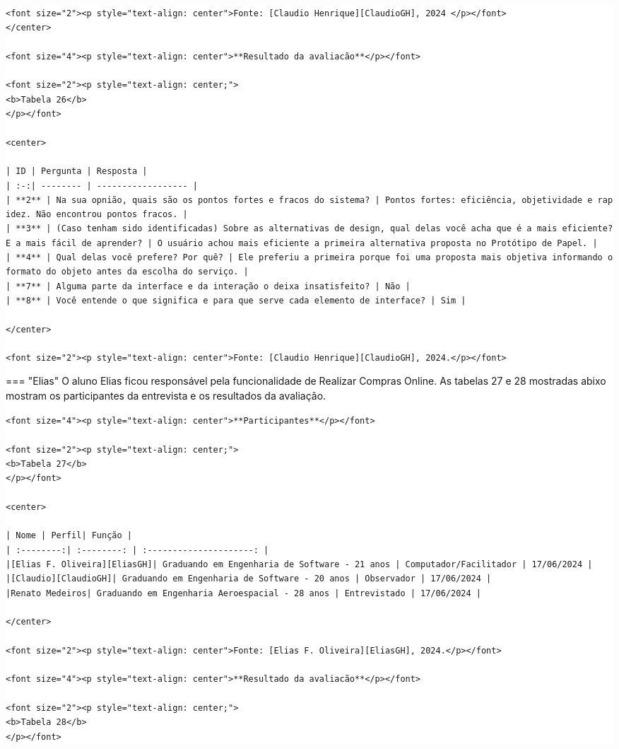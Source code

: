     <font size="2"><p style="text-align: center">Fonte: [Claudio Henrique][ClaudioGH], 2024 </p></font>
    </center>

    <font size="4"><p style="text-align: center">**Resultado da avaliacão**</p></font>

    <font size="2"><p style="text-align: center;">
    <b>Tabela 26</b> 
    </p></font>

    <center>

    | ID | Pergunta | Resposta |
    | :-:| -------- | ------------------ |
    | **2** | Na sua opnião, quais são os pontos fortes e fracos do sistema? | Pontos fortes: eficiência, objetividade e rapidez. Não encontrou pontos fracos. | 
    | **3** | (Caso tenham sido identificadas) Sobre as alternativas de design, qual delas você acha que é a mais eficiente? E a mais fácil de aprender? | O usuário achou mais eficiente a primeira alternativa proposta no Protótipo de Papel. |
    | **4** | Qual delas você prefere? Por quê? | Ele preferiu a primeira porque foi uma proposta mais objetiva informando o formato do objeto antes da escolha do serviço. |
    | **7** | Alguma parte da interface e da interação o deixa insatisfeito? | Não |
    | **8** | Você entende o que significa e para que serve cada elemento de interface? | Sim |

    </center>

    <font size="2"><p style="text-align: center">Fonte: [Claudio Henrique][ClaudioGH], 2024.</p></font>

=== "Elias"
    O aluno Elias ficou responsável pela funcionalidade de Realizar Compras Online.
    As tabelas 27 e 28 mostradas abixo mostram os participantes da entrevista e os resultados da avaliação.

    <font size="4"><p style="text-align: center">**Participantes**</p></font>

    <font size="2"><p style="text-align: center;">
    <b>Tabela 27</b> 
    </p></font>

    <center>

    | Nome | Perfil| Função |
    | :--------:| :--------: | :---------------------: |
    |[Elias F. Oliveira][EliasGH]| Graduando em Engenharia de Software - 21 anos | Computador/Facilitador | 17/06/2024 |
    |[Claudio][ClaudioGH]| Graduando em Engenharia de Software - 20 anos | Observador | 17/06/2024 |
    |Renato Medeiros| Graduando em Engenharia Aeroespacial - 28 anos | Entrevistado | 17/06/2024 |

    </center>

    <font size="2"><p style="text-align: center">Fonte: [Elias F. Oliveira][EliasGH], 2024.</p></font>

    <font size="4"><p style="text-align: center">**Resultado da avaliacão**</p></font>

    <font size="2"><p style="text-align: center;">
    <b>Tabela 28</b> 
    </p></font>


[ClaudioGH]: https://github.com/claudiohsc
[EliasGH]: https://github.com/EliasOliver21
[GabrielBGH]: https://github.com/Bertolazi
[GabrielFGH]: https://github.com/MMcLovin
[PabloGH]: https://github.com/pabloheika
[RicardoGH]: https://www.github.com/avmricardo